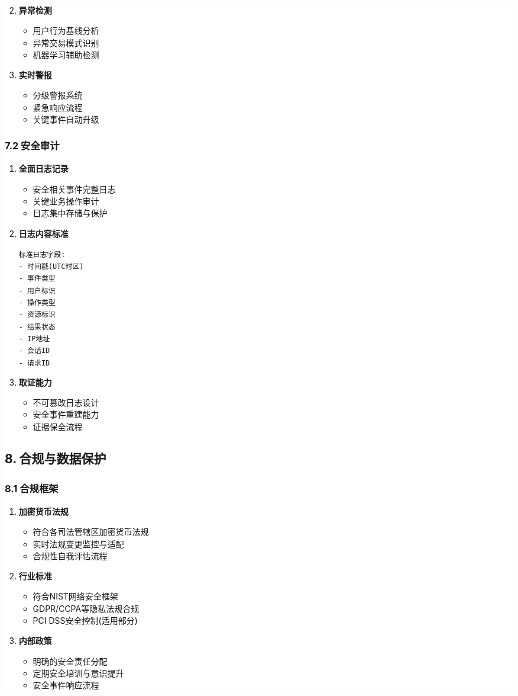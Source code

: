 2. **异常检测**
   - 用户行为基线分析
   - 异常交易模式识别
   - 机器学习辅助检测

3. **实时警报**
   - 分级警报系统
   - 紧急响应流程
   - 关键事件自动升级

### 7.2 安全审计

1. **全面日志记录**
   - 安全相关事件完整日志
   - 关键业务操作审计
   - 日志集中存储与保护

2. **日志内容标准**
   ```
   标准日志字段:
   - 时间戳(UTC时区)
   - 事件类型
   - 用户标识
   - 操作类型
   - 资源标识
   - 结果状态
   - IP地址
   - 会话ID
   - 请求ID
   ```

3. **取证能力**
   - 不可篡改日志设计
   - 安全事件重建能力
   - 证据保全流程

## 8. 合规与数据保护

### 8.1 合规框架

1. **加密货币法规**
   - 符合各司法管辖区加密货币法规
   - 实时法规变更监控与适配
   - 合规性自我评估流程

2. **行业标准**
   - 符合NIST网络安全框架
   - GDPR/CCPA等隐私法规合规
   - PCI DSS安全控制(适用部分)

3. **内部政策**
   - 明确的安全责任分配
   - 定期安全培训与意识提升
   - 安全事件响应流程
